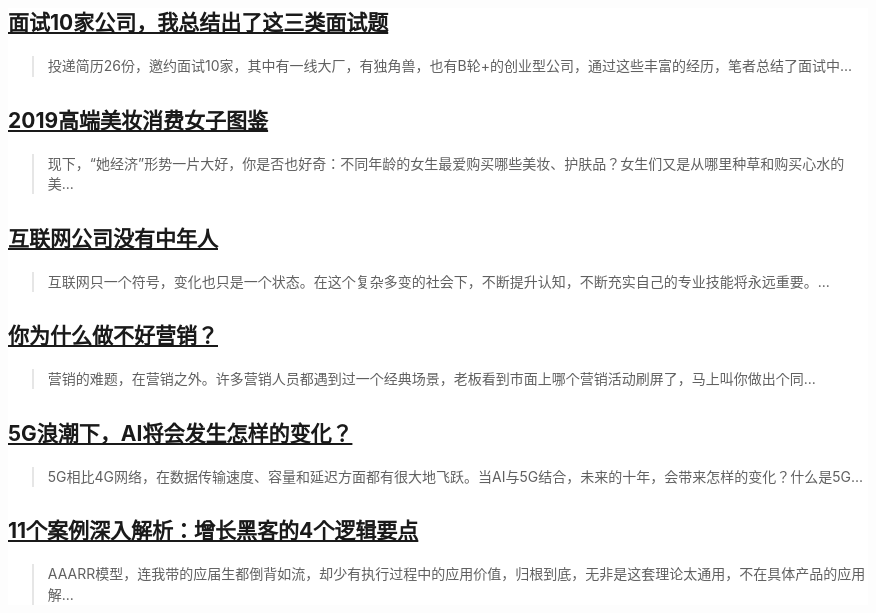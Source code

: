  ## [面试10家公司，我总结出了这三类面试题](http://www.pmtoo.com/article/75896.html)
 > 投递简历26份，邀约面试10家，其中有一线大厂，有独角兽，也有B轮+的创业型公司，通过这些丰富的经历，笔者总结了面试中...
 ## [2019高端美妆消费女子图鉴](http://www.pmtoo.com/article/75885.html)
 > 现下，“她经济”形势一片大好，你是否也好奇：不同年龄的女生最爱购买哪些美妆、护肤品？女生们又是从哪里种草和购买心水的美...
 ## [互联网公司没有中年人](http://www.pmtoo.com/article/75882.html)
 > 互联网只一个符号，变化也只是一个状态。在这个复杂多变的社会下，不断提升认知，不断充实自己的专业技能将永远重要。...
 ## [你为什么做不好营销？](http://www.pmtoo.com/article/75879.html)
 > 营销的难题，在营销之外。许多营销人员都遇到过一个经典场景，老板看到市面上哪个营销活动刷屏了，马上叫你做出个同...
 ## [5G浪潮下，AI将会发生怎样的变化？](http://www.pmtoo.com/article/75870.html)
 > 5G相比4G网络，在数据传输速度、容量和延迟方面都有很大地飞跃。当AI与5G结合，未来的十年，会带来怎样的变化？什么是5G...
 ## [11个案例深入解析：增长黑客的4个逻辑要点](http://www.pmtoo.com/article/75850.html)
 > AAARR模型，连我带的应届生都倒背如流，却少有执行过程中的应用价值，归根到底，无非是这套理论太通用，不在具体产品的应用解...

    